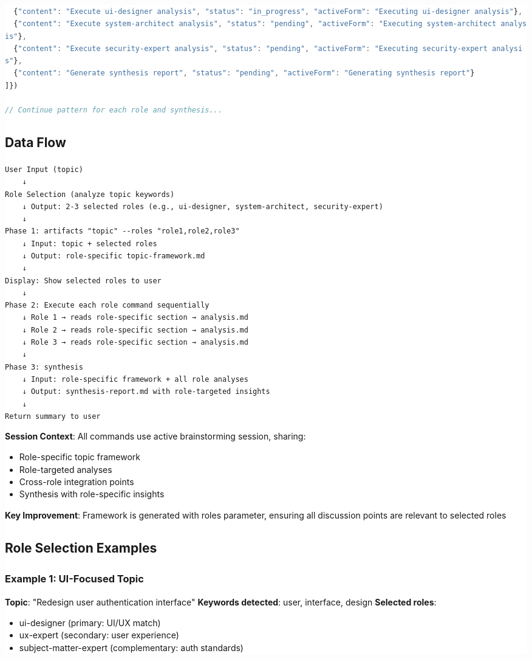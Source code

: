 ```javascript
  {"content": "Execute ui-designer analysis", "status": "in_progress", "activeForm": "Executing ui-designer analysis"},
  {"content": "Execute system-architect analysis", "status": "pending", "activeForm": "Executing system-architect analysis"},
  {"content": "Execute security-expert analysis", "status": "pending", "activeForm": "Executing security-expert analysis"},
  {"content": "Generate synthesis report", "status": "pending", "activeForm": "Generating synthesis report"}
]})

// Continue pattern for each role and synthesis...
```

## Data Flow

```
User Input (topic)
    ↓
Role Selection (analyze topic keywords)
    ↓ Output: 2-3 selected roles (e.g., ui-designer, system-architect, security-expert)
    ↓
Phase 1: artifacts "topic" --roles "role1,role2,role3"
    ↓ Input: topic + selected roles
    ↓ Output: role-specific topic-framework.md
    ↓
Display: Show selected roles to user
    ↓
Phase 2: Execute each role command sequentially
    ↓ Role 1 → reads role-specific section → analysis.md
    ↓ Role 2 → reads role-specific section → analysis.md
    ↓ Role 3 → reads role-specific section → analysis.md
    ↓
Phase 3: synthesis
    ↓ Input: role-specific framework + all role analyses
    ↓ Output: synthesis-report.md with role-targeted insights
    ↓
Return summary to user
```

**Session Context**: All commands use active brainstorming session, sharing:
- Role-specific topic framework
- Role-targeted analyses
- Cross-role integration points
- Synthesis with role-specific insights

**Key Improvement**: Framework is generated with roles parameter, ensuring all discussion points are relevant to selected roles

## Role Selection Examples

### Example 1: UI-Focused Topic
**Topic**: "Redesign user authentication interface"
**Keywords detected**: user, interface, design
**Selected roles**:
- ui-designer (primary: UI/UX match)
- ux-expert (secondary: user experience)
- subject-matter-expert (complementary: auth standards)
